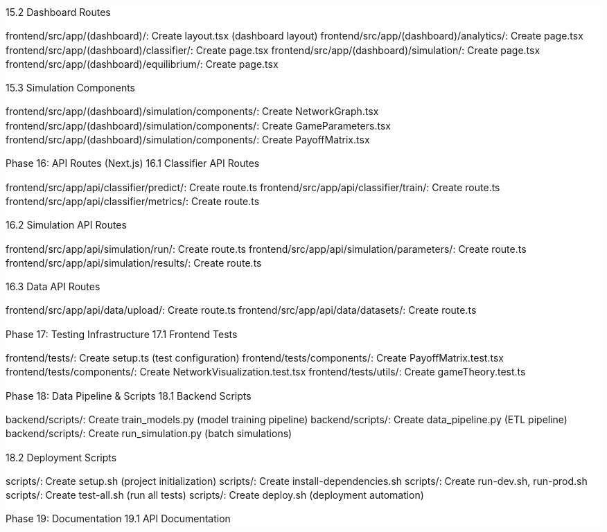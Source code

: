 15.2 Dashboard Routes

frontend/src/app/(dashboard)/: Create layout.tsx (dashboard layout)
frontend/src/app/(dashboard)/analytics/: Create page.tsx
frontend/src/app/(dashboard)/classifier/: Create page.tsx
frontend/src/app/(dashboard)/simulation/: Create page.tsx
frontend/src/app/(dashboard)/equilibrium/: Create page.tsx

15.3 Simulation Components

frontend/src/app/(dashboard)/simulation/components/: Create NetworkGraph.tsx
frontend/src/app/(dashboard)/simulation/components/: Create GameParameters.tsx
frontend/src/app/(dashboard)/simulation/components/: Create PayoffMatrix.tsx


Phase 16: API Routes (Next.js)
16.1 Classifier API Routes

frontend/src/app/api/classifier/predict/: Create route.ts
frontend/src/app/api/classifier/train/: Create route.ts
frontend/src/app/api/classifier/metrics/: Create route.ts

16.2 Simulation API Routes

frontend/src/app/api/simulation/run/: Create route.ts
frontend/src/app/api/simulation/parameters/: Create route.ts
frontend/src/app/api/simulation/results/: Create route.ts

16.3 Data API Routes

frontend/src/app/api/data/upload/: Create route.ts
frontend/src/app/api/data/datasets/: Create route.ts


Phase 17: Testing Infrastructure
17.1 Frontend Tests

frontend/tests/: Create setup.ts (test configuration)
frontend/tests/components/: Create PayoffMatrix.test.tsx
frontend/tests/components/: Create NetworkVisualization.test.tsx
frontend/tests/utils/: Create gameTheory.test.ts


Phase 18: Data Pipeline & Scripts
18.1 Backend Scripts

backend/scripts/: Create train_models.py (model training pipeline)
backend/scripts/: Create data_pipeline.py (ETL pipeline)
backend/scripts/: Create run_simulation.py (batch simulations)

18.2 Deployment Scripts

scripts/: Create setup.sh (project initialization)
scripts/: Create install-dependencies.sh
scripts/: Create run-dev.sh, run-prod.sh
scripts/: Create test-all.sh (run all tests)
scripts/: Create deploy.sh (deployment automation)


Phase 19: Documentation
19.1 API Documentation

